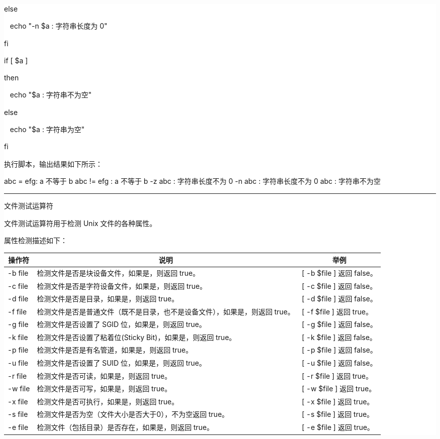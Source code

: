 else

   echo "-n $a : 字符串长度为 0"

fi

if [ $a ]

then

   echo "$a : 字符串不为空"

else

   echo "$a : 字符串为空"

fi

执行脚本，输出结果如下所示：

abc = efg: a 不等于 b
abc != efg : a 不等于 b
-z abc : 字符串长度不为 0
-n abc : 字符串长度不为 0
abc : 字符串不为空

---

文件测试运算符

文件测试运算符用于检测 Unix 文件的各种属性。

属性检测描述如下：

| 操作符 | 说明 | 举例 |
| - | - | - |
| -b file | 检测文件是否是块设备文件，如果是，则返回 true。 | [ -b $file ] 返回 false。 |
| -c file | 检测文件是否是字符设备文件，如果是，则返回 true。 | [ -c $file ] 返回 false。 |
| -d file | 检测文件是否是目录，如果是，则返回 true。 | [ -d $file ] 返回 false。 |
| -f file | 检测文件是否是普通文件（既不是目录，也不是设备文件），如果是，则返回 true。 | [ -f $file ] 返回 true。 |
| -g file | 检测文件是否设置了 SGID 位，如果是，则返回 true。 | [ -g $file ] 返回 false。 |
| -k file | 检测文件是否设置了粘着位(Sticky Bit)，如果是，则返回 true。 | [ -k $file ] 返回 false。 |
| -p file | 检测文件是否是有名管道，如果是，则返回 true。 | [ -p $file ] 返回 false。 |
| -u file | 检测文件是否设置了 SUID 位，如果是，则返回 true。 | [ -u $file ] 返回 false。 |
| -r file | 检测文件是否可读，如果是，则返回 true。 | [ -r $file ] 返回 true。 |
| -w file | 检测文件是否可写，如果是，则返回 true。 | [ -w $file ] 返回 true。 |
| -x file | 检测文件是否可执行，如果是，则返回 true。 | [ -x $file ] 返回 true。 |
| -s file | 检测文件是否为空（文件大小是否大于0），不为空返回 true。 | [ -s $file ] 返回 true。 |
| -e file | 检测文件（包括目录）是否存在，如果是，则返回 true。 | [ -e $file ] 返回 true。 |
